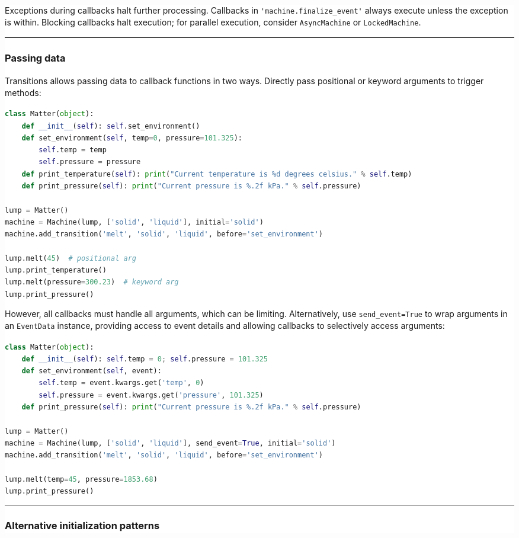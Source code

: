 Exceptions during callbacks halt further processing. Callbacks in `'machine.finalize_event'` always execute unless the exception is within. Blocking callbacks halt execution; for parallel execution, consider `AsyncMachine` or `LockedMachine`.

---

### <a name="passing-data"></a>Passing data

Transitions allows passing data to callback functions in two ways. Directly pass positional or keyword arguments to trigger methods:

```python
class Matter(object):
    def __init__(self): self.set_environment()
    def set_environment(self, temp=0, pressure=101.325):
        self.temp = temp
        self.pressure = pressure
    def print_temperature(self): print("Current temperature is %d degrees celsius." % self.temp)
    def print_pressure(self): print("Current pressure is %.2f kPa." % self.pressure)

lump = Matter()
machine = Machine(lump, ['solid', 'liquid'], initial='solid')
machine.add_transition('melt', 'solid', 'liquid', before='set_environment')

lump.melt(45)  # positional arg
lump.print_temperature()
lump.melt(pressure=300.23)  # keyword arg
lump.print_pressure()
```

However, all callbacks must handle all arguments, which can be limiting. Alternatively, use `send_event=True` to wrap arguments in an `EventData` instance, providing access to event details and allowing callbacks to selectively access arguments:

```python
class Matter(object):
    def __init__(self): self.temp = 0; self.pressure = 101.325
    def set_environment(self, event):
        self.temp = event.kwargs.get('temp', 0)
        self.pressure = event.kwargs.get('pressure', 101.325)
    def print_pressure(self): print("Current pressure is %.2f kPa." % self.pressure)

lump = Matter()
machine = Machine(lump, ['solid', 'liquid'], send_event=True, initial='solid')
machine.add_transition('melt', 'solid', 'liquid', before='set_environment')

lump.melt(temp=45, pressure=1853.68)
lump.print_pressure()
```

---

### <a name="alternative-initialization-patterns"></a>Alternative initialization patterns
